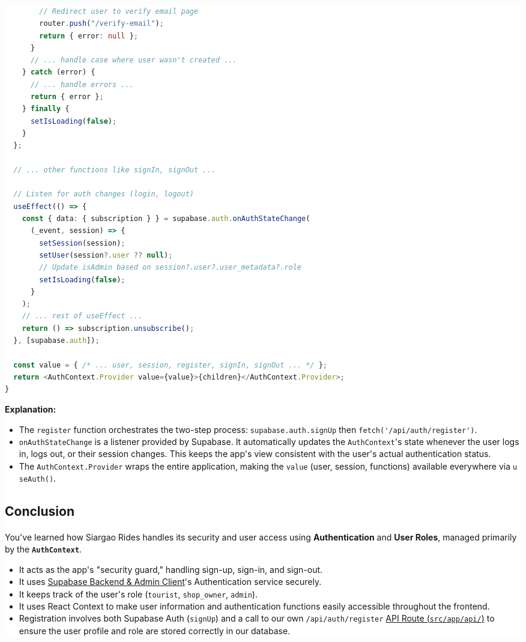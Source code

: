 ```typescript
        // Redirect user to verify email page
        router.push("/verify-email");
        return { error: null };
      }
      // ... handle case where user wasn't created ...
    } catch (error) {
      // ... handle errors ...
      return { error };
    } finally {
      setIsLoading(false);
    }
  };

  // ... other functions like signIn, signOut ...

  // Listen for auth changes (login, logout)
  useEffect(() => {
    const { data: { subscription } } = supabase.auth.onAuthStateChange(
      (_event, session) => {
        setSession(session);
        setUser(session?.user ?? null);
        // Update isAdmin based on session?.user?.user_metadata?.role
        setIsLoading(false);
      }
    );
    // ... rest of useEffect ...
    return () => subscription.unsubscribe();
  }, [supabase.auth]);

  const value = { /* ... user, session, register, signIn, signOut ... */ };
  return <AuthContext.Provider value={value}>{children}</AuthContext.Provider>;
}
```

**Explanation:**

*   The `register` function orchestrates the two-step process: `supabase.auth.signUp` then `fetch('/api/auth/register')`.
*   `onAuthStateChange` is a listener provided by Supabase. It automatically updates the `AuthContext`'s state whenever the user logs in, logs out, or their session changes. This keeps the app's view consistent with the user's actual authentication status.
*   The `AuthContext.Provider` wraps the entire application, making the `value` (user, session, functions) available everywhere via `useAuth()`.

## Conclusion

You've learned how Siargao Rides handles its security and user access using **Authentication** and **User Roles**, managed primarily by the **`AuthContext`**.

*   It acts as the app's "security guard," handling sign-up, sign-in, and sign-out.
*   It uses [Supabase Backend & Admin Client](02_supabase_backend___admin_client_.md)'s Authentication service securely.
*   It keeps track of the user's role (`tourist`, `shop_owner`, `admin`).
*   It uses React Context to make user information and authentication functions easily accessible throughout the frontend.
*   Registration involves both Supabase Auth (`signUp`) and a call to our own `/api/auth/register` [API Route (`src/app/api/`)](01_api_routes___src_app_api____.md) to ensure the user profile and role are stored correctly in our database.
